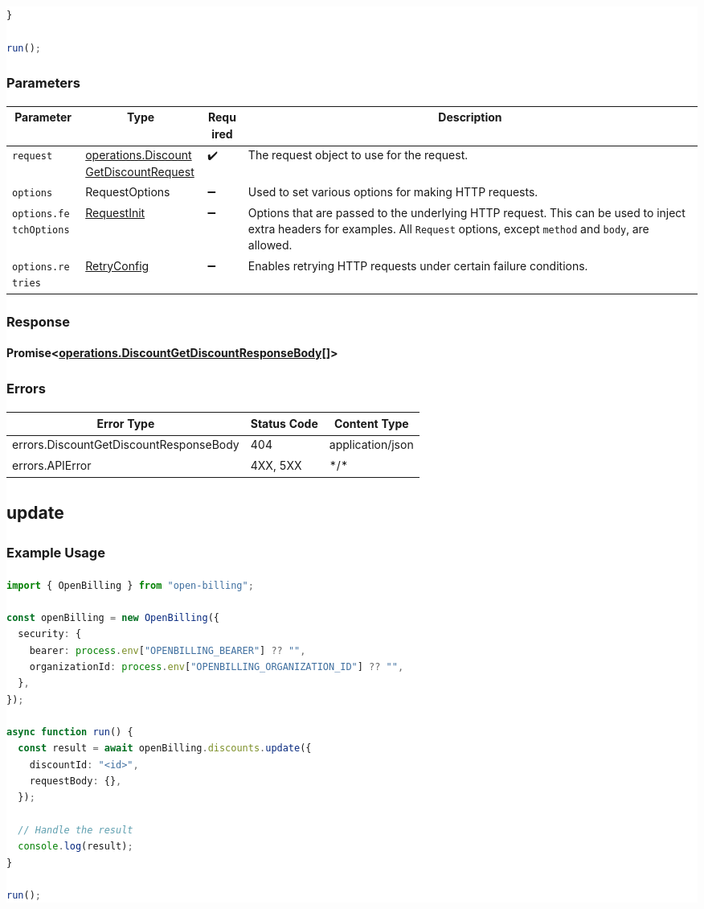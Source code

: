 ```typescript
}

run();
```

### Parameters

| Parameter                                                                                                                                                                      | Type                                                                                                                                                                           | Required                                                                                                                                                                       | Description                                                                                                                                                                    |
| ------------------------------------------------------------------------------------------------------------------------------------------------------------------------------ | ------------------------------------------------------------------------------------------------------------------------------------------------------------------------------ | ------------------------------------------------------------------------------------------------------------------------------------------------------------------------------ | ------------------------------------------------------------------------------------------------------------------------------------------------------------------------------ |
| `request`                                                                                                                                                                      | [operations.DiscountGetDiscountRequest](../../models/operations/discountgetdiscountrequest.md)                                                                                 | :heavy_check_mark:                                                                                                                                                             | The request object to use for the request.                                                                                                                                     |
| `options`                                                                                                                                                                      | RequestOptions                                                                                                                                                                 | :heavy_minus_sign:                                                                                                                                                             | Used to set various options for making HTTP requests.                                                                                                                          |
| `options.fetchOptions`                                                                                                                                                         | [RequestInit](https://developer.mozilla.org/en-US/docs/Web/API/Request/Request#options)                                                                                        | :heavy_minus_sign:                                                                                                                                                             | Options that are passed to the underlying HTTP request. This can be used to inject extra headers for examples. All `Request` options, except `method` and `body`, are allowed. |
| `options.retries`                                                                                                                                                              | [RetryConfig](../../lib/utils/retryconfig.md)                                                                                                                                  | :heavy_minus_sign:                                                                                                                                                             | Enables retrying HTTP requests under certain failure conditions.                                                                                                               |

### Response

**Promise\<[operations.DiscountGetDiscountResponseBody[]](../../models/.md)\>**

### Errors

| Error Type                             | Status Code                            | Content Type                           |
| -------------------------------------- | -------------------------------------- | -------------------------------------- |
| errors.DiscountGetDiscountResponseBody | 404                                    | application/json                       |
| errors.APIError                        | 4XX, 5XX                               | \*/\*                                  |

## update

### Example Usage

```typescript
import { OpenBilling } from "open-billing";

const openBilling = new OpenBilling({
  security: {
    bearer: process.env["OPENBILLING_BEARER"] ?? "",
    organizationId: process.env["OPENBILLING_ORGANIZATION_ID"] ?? "",
  },
});

async function run() {
  const result = await openBilling.discounts.update({
    discountId: "<id>",
    requestBody: {},
  });

  // Handle the result
  console.log(result);
}

run();
```
